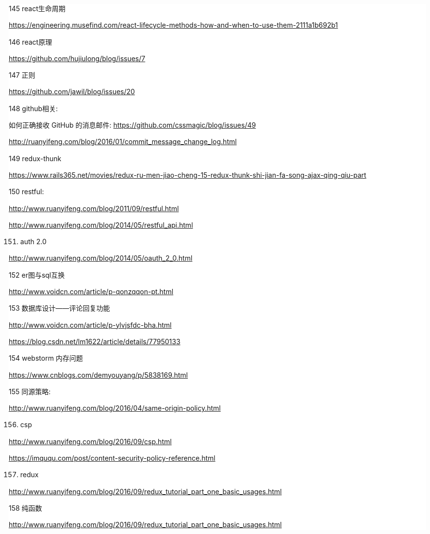 145 react生命周期

https://engineering.musefind.com/react-lifecycle-methods-how-and-when-to-use-them-2111a1b692b1

146 react原理

https://github.com/hujiulong/blog/issues/7

147 正则 

https://github.com/jawil/blog/issues/20

148 github相关:

如何正确接收 GitHub 的消息邮件: https://github.com/cssmagic/blog/issues/49

http://ruanyifeng.com/blog/2016/01/commit_message_change_log.html

149 redux-thunk

https://www.rails365.net/movies/redux-ru-men-jiao-cheng-15-redux-thunk-shi-jian-fa-song-ajax-qing-qiu-part

150 restful:

http://www.ruanyifeng.com/blog/2011/09/restful.html

http://www.ruanyifeng.com/blog/2014/05/restful_api.html

151. auth 2.0

http://www.ruanyifeng.com/blog/2014/05/oauth_2_0.html

152 er图与sql互换

http://www.voidcn.com/article/p-qonzqqon-pt.html

153 数据库设计——评论回复功能

http://www.voidcn.com/article/p-ylvjsfdc-bha.html

https://blog.csdn.net/lm1622/article/details/77950133

154 webstorm 内存问题

https://www.cnblogs.com/demyouyang/p/5838169.html

155 同源策略: 

http://www.ruanyifeng.com/blog/2016/04/same-origin-policy.html

156. csp

http://www.ruanyifeng.com/blog/2016/09/csp.html

https://imququ.com/post/content-security-policy-reference.html

157. redux

http://www.ruanyifeng.com/blog/2016/09/redux_tutorial_part_one_basic_usages.html

158 纯函数

http://www.ruanyifeng.com/blog/2016/09/redux_tutorial_part_one_basic_usages.html
